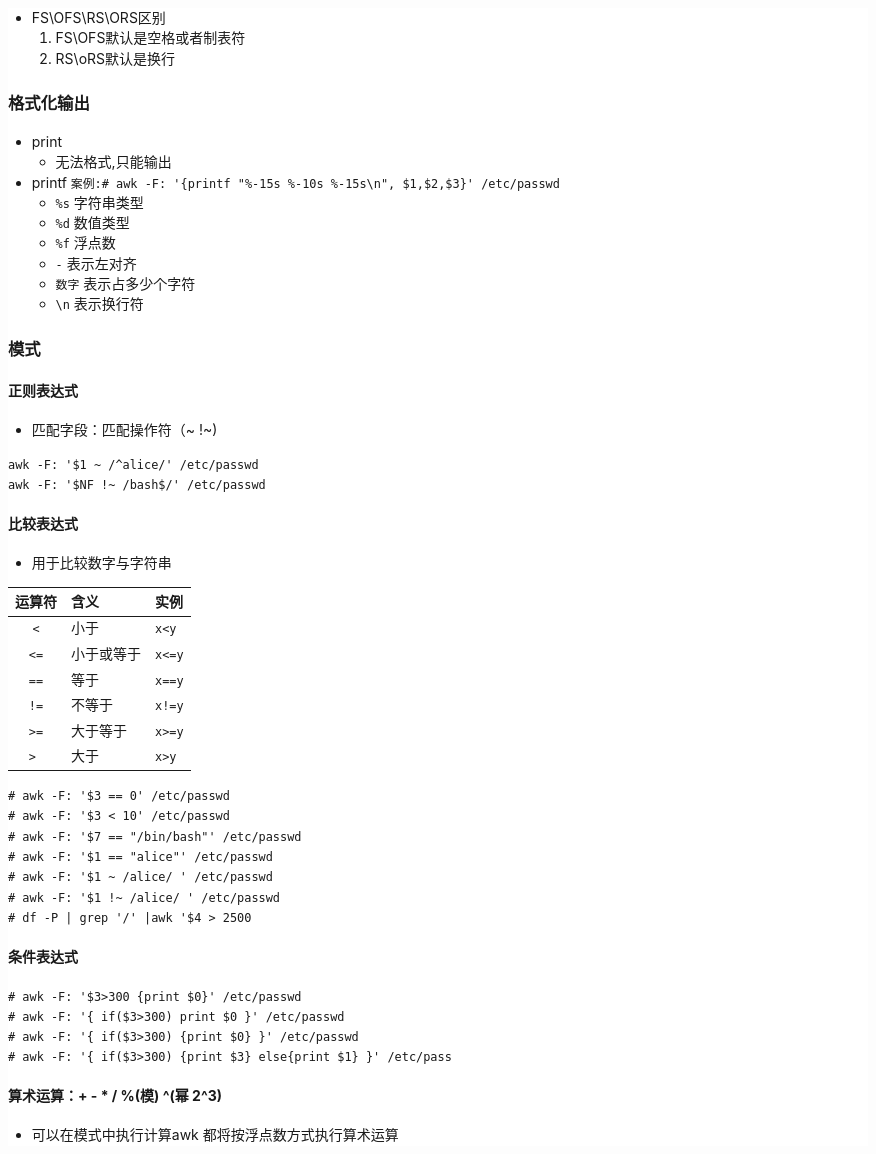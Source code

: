 - FS\OFS\RS\ORS区别
  1. FS\OFS默认是空格或者制表符
  2. RS\oRS默认是换行

### 格式化输出
- print
  - 无法格式,只能输出
- printf `案例:# awk -F: '{printf "%-15s %-10s %-15s\n", $1,$2,$3}' /etc/passwd`
  - `%s` 字符串类型 
  - `%d` 数值类型
  - `%f` 浮点数
  - `-` 表示左对齐
  - `数字` 表示占多少个字符
  - `\n` 表示换行符

### 模式
#### 正则表达式
- 匹配字段：匹配操作符（~ !~)

```
awk -F: '$1 ~ /^alice/' /etc/passwd
awk -F: '$NF !~ /bash$/' /etc/passwd
```

#### 比较表达式
- 用于比较数字与字符串
  
运算符|含义|实例
:--:|:--|:--
`<`|小于 |`x<y`
`<=`| 小于或等于|`x<=y`
`==` |等于|`x==y`
`!=` |不等于|`x!=y`
`>=` |大于等于|`x>=y`
`> `|大于|`x>y`

```
# awk -F: '$3 == 0' /etc/passwd
# awk -F: '$3 < 10' /etc/passwd
# awk -F: '$7 == "/bin/bash"' /etc/passwd
# awk -F: '$1 == "alice"' /etc/passwd
# awk -F: '$1 ~ /alice/ ' /etc/passwd
# awk -F: '$1 !~ /alice/ ' /etc/passwd
# df -P | grep '/' |awk '$4 > 2500
```
#### 条件表达式
```
# awk -F: '$3>300 {print $0}' /etc/passwd
# awk -F: '{ if($3>300) print $0 }' /etc/passwd
# awk -F: '{ if($3>300) {print $0} }' /etc/passwd
# awk -F: '{ if($3>300) {print $3} else{print $1} }' /etc/pass
```
#### 算术运算：+ - * / %(模) ^(幂 2^3)
- 可以在模式中执行计算awk 都将按浮点数方式执行算术运算
